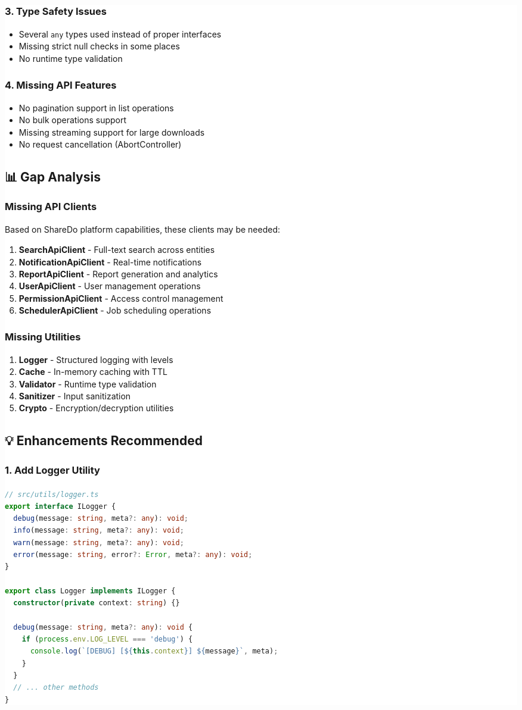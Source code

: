 ### 3. **Type Safety Issues**
- Several `any` types used instead of proper interfaces
- Missing strict null checks in some places
- No runtime type validation

### 4. **Missing API Features**
- No pagination support in list operations
- No bulk operations support
- Missing streaming support for large downloads
- No request cancellation (AbortController)

## 📊 Gap Analysis

### Missing API Clients
Based on ShareDo platform capabilities, these clients may be needed:
1. **SearchApiClient** - Full-text search across entities
2. **NotificationApiClient** - Real-time notifications
3. **ReportApiClient** - Report generation and analytics
4. **UserApiClient** - User management operations
5. **PermissionApiClient** - Access control management
6. **SchedulerApiClient** - Job scheduling operations

### Missing Utilities
1. **Logger** - Structured logging with levels
2. **Cache** - In-memory caching with TTL
3. **Validator** - Runtime type validation
4. **Sanitizer** - Input sanitization
5. **Crypto** - Encryption/decryption utilities

## 💡 Enhancements Recommended

### 1. **Add Logger Utility**
```typescript
// src/utils/logger.ts
export interface ILogger {
  debug(message: string, meta?: any): void;
  info(message: string, meta?: any): void;
  warn(message: string, meta?: any): void;
  error(message: string, error?: Error, meta?: any): void;
}

export class Logger implements ILogger {
  constructor(private context: string) {}
  
  debug(message: string, meta?: any): void {
    if (process.env.LOG_LEVEL === 'debug') {
      console.log(`[DEBUG] [${this.context}] ${message}`, meta);
    }
  }
  // ... other methods
}
```
